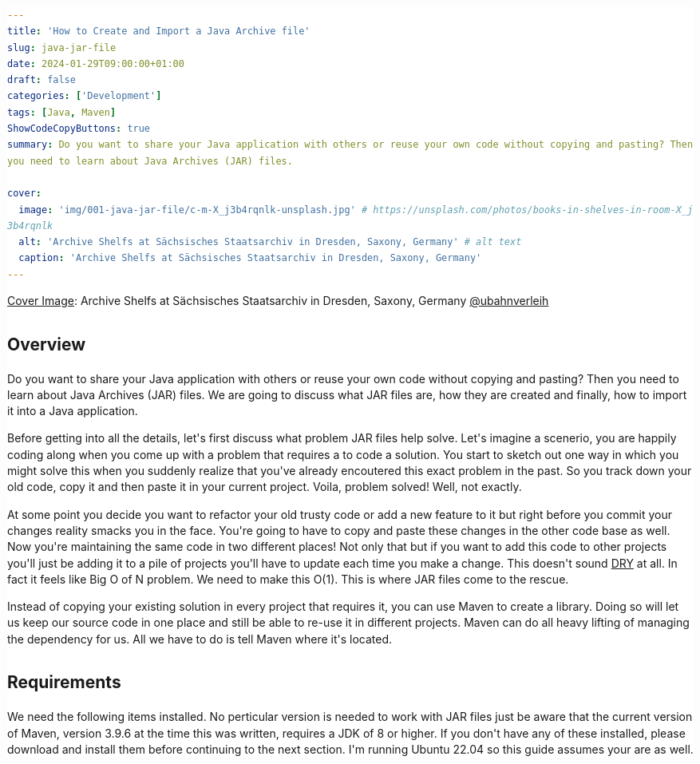 ```yaml
---
title: 'How to Create and Import a Java Archive file'
slug: java-jar-file
date: 2024-01-29T09:00:00+01:00
draft: false
categories: ['Development']
tags: [Java, Maven]
ShowCodeCopyButtons: true
summary: Do you want to share your Java application with others or reuse your own code without copying and pasting? Then you need to learn about Java Archives (JAR) files.

cover:
  image: 'img/001-java-jar-file/c-m-X_j3b4rqnlk-unsplash.jpg' # https://unsplash.com/photos/books-in-shelves-in-room-X_j3b4rqnlk
  alt: 'Archive Shelfs at Sächsisches Staatsarchiv in Dresden, Saxony, Germany' # alt text
  caption: 'Archive Shelfs at Sächsisches Staatsarchiv in Dresden, Saxony, Germany'
---
```


[Cover Image](https://unsplash.com/photos/books-in-shelves-in-room-X_j3b4rqnlk): Archive Shelfs at Sächsisches Staatsarchiv in Dresden, Saxony, Germany [@ubahnverleih](https://unsplash.com/@ubahnverleih)

## Overview

Do you want to share your Java application with others or reuse your own code without copying and pasting? Then you need to learn about Java Archives (JAR) files. We are going to discuss what JAR files are, how they are created and finally, how to import it into a Java application.

Before getting into all the details, let's first discuss what problem JAR files help solve. Let's imagine a scenerio, you are happily coding along when you come up with a problem that requires a to code a solution. You start to sketch out one way in which you might solve this when you suddenly realize that you've already encoutered this exact problem in the past. So you track down your old code, copy it and then paste it in your current project. Voila, problem solved! Well, not exactly.

At some point you decide you want to refactor your old trusty code or add a new feature to it but right before you commit your changes reality smacks you in the face. You're going to have to copy and paste these changes in the other code base as well. Now you're maintaining the same code in two different places! Not only that but if you want to add this code to other projects you'll just be adding it to a pile of projects you'll have to update each time you make a change. This doesn't sound [DRY](https://en.wikipedia.org/wiki/Don%27t_repeat_yourself) at all. In fact it feels like Big O of N problem. We need to make this O(1). This is where JAR files come to the rescue.

Instead of copying your existing solution in every project that requires it, you can use Maven to create a library. Doing so will let us keep our source code in one place and still be able to re-use it in different projects. Maven can do all heavy lifting of managing the dependency for us. All we have to do is tell Maven where it's located.

## Requirements

We need the following items installed. No perticular version is needed to work with JAR files just be aware that the current version of Maven, version 3.9.6 at the time this was written, requires a JDK of 8 or higher. If you don't have any of these installed, please download and install them before continuing to the next section. I'm running Ubuntu 22.04 so this guide assumes your are as well.
